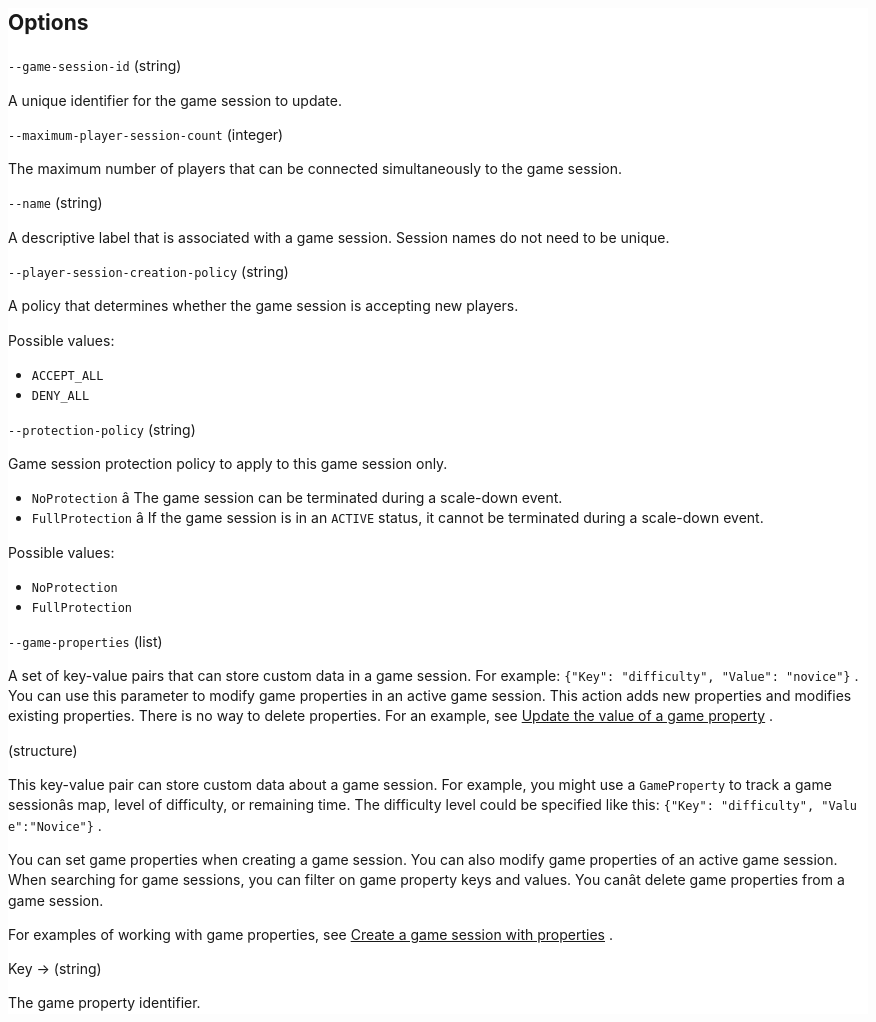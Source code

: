 ## Options

`--game-session-id` (string)

A unique identifier for the game session to update.

`--maximum-player-session-count` (integer)

The maximum number of players that can be connected simultaneously to the game session.

`--name` (string)

A descriptive label that is associated with a game session. Session names do not need to be unique.

`--player-session-creation-policy` (string)

A policy that determines whether the game session is accepting new players.

Possible values:

- `ACCEPT_ALL`
- `DENY_ALL`

`--protection-policy` (string)

Game session protection policy to apply to this game session only.

- `NoProtection` â The game session can be terminated during a scale-down event.
- `FullProtection` â If the game session is in an `ACTIVE` status, it cannot be terminated during a scale-down event.

Possible values:

- `NoProtection`
- `FullProtection`

`--game-properties` (list)

A set of key-value pairs that can store custom data in a game session. For example: `{"Key": "difficulty", "Value": "novice"}` . You can use this parameter to modify game properties in an active game session. This action adds new properties and modifies existing properties. There is no way to delete properties. For an example, see [Update the value of a game property](https://docs.aws.amazon.com/gamelift/latest/developerguide/gamelift-sdk-client-api.html#game-properties-update) .

(structure)

This key-value pair can store custom data about a game session. For example, you might use a `GameProperty` to track a game sessionâs map, level of difficulty, or remaining time. The difficulty level could be specified like this: `{"Key": "difficulty", "Value":"Novice"}` .

You can set game properties when creating a game session. You can also modify game properties of an active game session. When searching for game sessions, you can filter on game property keys and values. You canât delete game properties from a game session.

For examples of working with game properties, see [Create a game session with properties](https://docs.aws.amazon.com/gamelift/latest/developerguide/gamelift-sdk-client-api.html#game-properties) .

Key -> (string)

The game property identifier.
